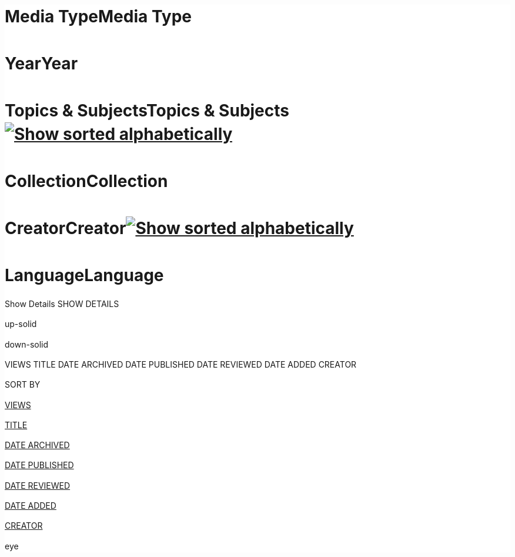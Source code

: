 <span class="iconochive-search" aria-hidden="true"></span>

  

Media Type<span class="hidden-xs">Media Type</span>
===================================================

Year<span class="hidden-xs">Year</span>
=======================================

Topics & Subjects<span class="hidden-xs">Topics & Subjects</span><a href="/details/universityofottawa&amp;morf=-subject" class="js-more-facets-click"><img src="/images/filter-count.png" title="Show sorted alphabetically" alt="Show sorted alphabetically" class="filter-" /></a>
====================================================================================================================================================================================================================================================================================

Collection<span class="hidden-xs">Collection</span>
===================================================

Creator<span class="hidden-xs">Creator</span><a href="/details/universityofottawa&amp;morf=-creator" class="js-more-facets-click"><img src="/images/filter-count.png" title="Show sorted alphabetically" alt="Show sorted alphabetically" class="filter-" /></a>
================================================================================================================================================================================================================================================================

Language<span class="hidden-xs">Language</span>
===============================================

<a href="#" class="focus-on-child-only pull-right"></a>

<a href="#" class="focus-on-child-only pull-right"></a>

Show Details <span class="hidden-xs-span">SHOW </span>DETAILS

<a href="/details/universityofottawa?&amp;sort=week" class="stealth"></a>

<span class="sr-only">up-solid</span>

<span class="sr-only">down-solid</span>

VIEWS TITLE DATE ARCHIVED DATE PUBLISHED DATE REVIEWED DATE ADDED CREATOR

SORT BY

<span class="big-label blue-pop"> <a href="/details/universityofottawa" class="ikind stealth in">VIEWS</a></span>

<a href="/details/universityofottawa?sort=titleSorter" class="ikind stealth">TITLE</a>

<a href="/details/universityofottawa?sort=-publicdate" class="ikind stealth hidden">DATE ARCHIVED</a>

<a href="/details/universityofottawa?sort=-date" id="date_switcher" class="ikind stealth">DATE PUBLISHED</a>

<a href="/details/universityofottawa?sort=-reviewdate" class="ikind stealth hidden">DATE REVIEWED</a>

<a href="/details/universityofottawa?sort=-addeddate" class="ikind stealth hidden">DATE ADDED</a>

<a href="/details/universityofottawa?sort=creatorSorter" class="ikind stealth">CREATOR</a>

<span class="iconochive-eye" aria-hidden="true"></span><span class="sr-only">eye</span>
